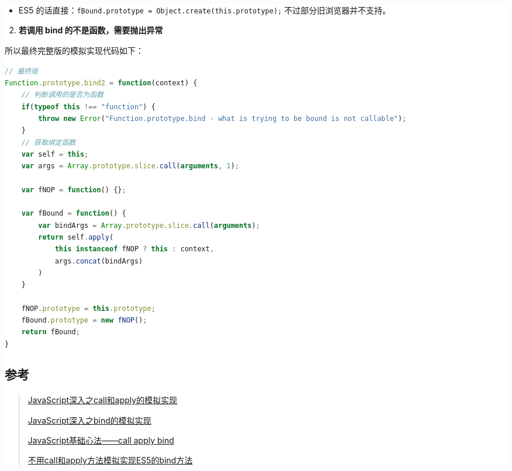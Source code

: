    - ES5 的话直接：`fBound.prototype = Object.create(this.prototype);` 不过部分旧浏览器并不支持。

2. **若调用 bind 的不是函数，需要抛出异常**

所以最终完整版的模拟实现代码如下：

```js
// 最终版
Function.prototype.bind2 = function(context) {
    // 判断调用的是否为函数
    if(typeof this !== "function") {
        throw new Error("Function.prototype.bind - what is trying to be bound is not callable");
    }
    // 获取绑定函数
    var self = this;
    var args = Array.prototype.slice.call(arguments, 1);
    
    var fNOP = function() {};
    
    var fBound = function() {
        var bindArgs = Array.prototype.slice.call(arguments);
        return self.apply(
        	this instanceof fNOP ? this : context,
            args.concat(bindArgs)
        )
    }
    
    fNOP.prototype = this.prototype;
    fBound.prototype = new fNOP();
    return fBound;
}
```



## 参考

> [JavaScript深入之call和apply的模拟实现](https://github.com/mqyqingfeng/Blog/issues/11)
>
> [JavaScript深入之bind的模拟实现](https://github.com/mqyqingfeng/Blog/issues/12#)
>
> [JavaScript基础心法——call apply bind](https://github.com/axuebin/articles/issues/7#)
>
> [不用call和apply方法模拟实现ES5的bind方法](https://github.com/jawil/blog/issues/16#)



